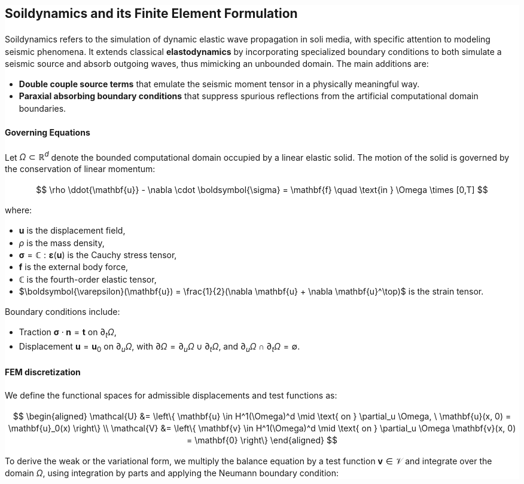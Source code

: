 ## Soildynamics and its Finite Element Formulation

Soildynamics refers to the simulation of dynamic elastic wave propagation in soli media, with specific attention to modeling seismic phenomena. It extends classical **elastodynamics** by incorporating specialized boundary conditions to both simulate a seismic source and absorb outgoing waves, thus mimicking an unbounded domain. The main additions are:

* **Double couple source terms** that emulate the seismic moment tensor in a physically meaningful way.
* **Paraxial absorbing boundary conditions** that suppress spurious reflections from the artificial computational domain boundaries.

#### Governing Equations

Let $\Omega \subset \mathbb{R}^d$ denote the bounded computational domain occupied by a linear elastic solid. The motion of the solid is governed by the conservation of linear momentum:

$$
\rho \ddot{\mathbf{u}} - \nabla \cdot \boldsymbol{\sigma} = \mathbf{f} \quad \text{in } \Omega \times [0,T]
$$

where:

* $\mathbf{u}$ is the displacement field,
* $\rho$ is the mass density,
* $\boldsymbol{\sigma} = \mathbb{C} : \boldsymbol{\varepsilon}(\mathbf{u})$ is the Cauchy stress tensor,
* $\mathbf{f}$ is the external body force,
* $\mathbb{C}$ is the fourth-order elastic tensor,
* $\boldsymbol{\varepsilon}(\mathbf{u}) = \frac{1}{2}(\nabla \mathbf{u} + \nabla \mathbf{u}^\top)$ is the strain tensor.

Boundary conditions include:

* Traction $\boldsymbol{\sigma} \cdot \mathbf{n} = \mathbf{t}$ on $\partial_t \Omega$,
* Displacement $\mathbf{u} = \mathbf{u}_0$ on $\partial_u \Omega$,
  with $\partial \Omega = \partial_u \Omega \cup \partial_t \Omega$, and $\partial_u \Omega \cap \partial_t \Omega = \emptyset$.

#### FEM discretization

We define the functional spaces for admissible displacements and test functions as:

$$
\begin{aligned}
\mathcal{U} &= \left\{ \mathbf{u} \in H^1(\Omega)^d \mid  \text{ on } \partial_u \Omega, \ \mathbf{u}(x, 0) = \mathbf{u}_0(x) \right\} \\
\mathcal{V} &= \left\{ \mathbf{v} \in H^1(\Omega)^d \mid  \text{ on } \partial_u \Omega \mathbf{v}(x, 0) = \mathbf{0} \right\}
\end{aligned}
$$

To derive the weak or the variational form, we multiply the balance equation by a test function $\mathbf{v} \in \mathcal{V}$ and integrate over the domain $\Omega$, using integration by parts and applying the Neumann boundary condition:
